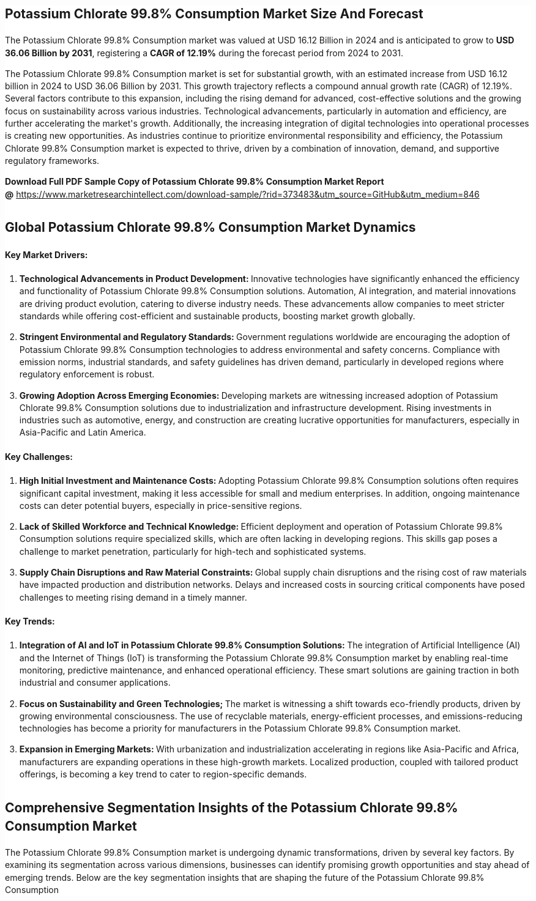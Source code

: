 <h2>Potassium Chlorate 99.8% Consumption Market Size And Forecast</h2><p>The Potassium Chlorate 99.8% Consumption market was valued at USD 16.12 Billion in 2024 and is anticipated to grow to <strong>USD 36.06 Billion by 2031</strong>, registering a <strong>CAGR of 12.19%</strong> during the forecast period from 2024 to 2031.</p><p>The Potassium Chlorate 99.8% Consumption market is set for substantial growth, with an estimated increase from USD 16.12 billion in 2024 to USD 36.06 Billion by 2031. This growth trajectory reflects a compound annual growth rate (CAGR) of 12.19%. Several factors contribute to this expansion, including the rising demand for advanced, cost-effective solutions and the growing focus on sustainability across various industries. Technological advancements, particularly in automation and efficiency, are further accelerating the market's growth. Additionally, the increasing integration of digital technologies into operational processes is creating new opportunities. As industries continue to prioritize environmental responsibility and efficiency, the Potassium Chlorate 99.8% Consumption market is expected to thrive, driven by a combination of innovation, demand, and supportive regulatory frameworks.</p><p><strong>Download Full PDF Sample Copy of Potassium Chlorate 99.8% Consumption Market Report @</strong>&nbsp;<a href="https://www.marketresearchintellect.com/download-sample/?rid=373483&amp;utm_source=GitHub&amp;utm_medium=846">https://www.marketresearchintellect.com/download-sample/?rid=373483&amp;utm_source=GitHub&amp;utm_medium=846</a></p><h2>Global Potassium Chlorate 99.8% Consumption Market Dynamics</h2><h4><strong>Key Market Drivers:</strong></h4><ol><li><p><strong>Technological Advancements in Product Development:&nbsp;</strong>Innovative technologies have significantly enhanced the efficiency and functionality of Potassium Chlorate 99.8% Consumption solutions. Automation, AI integration, and material innovations are driving product evolution, catering to diverse industry needs. These advancements allow companies to meet stricter standards while offering cost-efficient and sustainable products, boosting market growth globally.</p></li><li><p><strong>Stringent Environmental and Regulatory Standards:&nbsp;</strong>Government regulations worldwide are encouraging the adoption of Potassium Chlorate 99.8% Consumption technologies to address environmental and safety concerns. Compliance with emission norms, industrial standards, and safety guidelines has driven demand, particularly in developed regions where regulatory enforcement is robust.</p></li><li><p><strong>Growing Adoption Across Emerging Economies:&nbsp;</strong>Developing markets are witnessing increased adoption of Potassium Chlorate 99.8% Consumption solutions due to industrialization and infrastructure development. Rising investments in industries such as automotive, energy, and construction are creating lucrative opportunities for manufacturers, especially in Asia-Pacific and Latin America.</p></li></ol><h4><strong>Key Challenges:</strong></h4><ol><li><p><strong>High Initial Investment and Maintenance Costs:&nbsp;</strong>Adopting Potassium Chlorate 99.8% Consumption solutions often requires significant capital investment, making it less accessible for small and medium enterprises. In addition, ongoing maintenance costs can deter potential buyers, especially in price-sensitive regions.</p></li><li><p><strong>Lack of Skilled Workforce and Technical Knowledge:&nbsp;</strong>Efficient deployment and operation of Potassium Chlorate 99.8% Consumption solutions require specialized skills, which are often lacking in developing regions. This skills gap poses a challenge to market penetration, particularly for high-tech and sophisticated systems.</p></li><li><p><strong>Supply Chain Disruptions and Raw Material Constraints:&nbsp;</strong>Global supply chain disruptions and the rising cost of raw materials have impacted production and distribution networks. Delays and increased costs in sourcing critical components have posed challenges to meeting rising demand in a timely manner.</p></li></ol><h4><strong>Key Trends:</strong></h4><ol><li><p><strong>Integration of AI and IoT in Potassium Chlorate 99.8% Consumption Solutions:&nbsp;</strong>The integration of Artificial Intelligence (AI) and the Internet of Things (IoT) is transforming the Potassium Chlorate 99.8% Consumption market by enabling real-time monitoring, predictive maintenance, and enhanced operational efficiency. These smart solutions are gaining traction in both industrial and consumer applications.</p></li><li><p><strong>Focus on Sustainability and Green Technologies;&nbsp;</strong>The market is witnessing a shift towards eco-friendly products, driven by growing environmental consciousness. The use of recyclable materials, energy-efficient processes, and emissions-reducing technologies has become a priority for manufacturers in the Potassium Chlorate 99.8% Consumption market.</p></li><li><p><strong>Expansion in Emerging Markets:&nbsp;</strong>With urbanization and industrialization accelerating in regions like Asia-Pacific and Africa, manufacturers are expanding operations in these high-growth markets. Localized production, coupled with tailored product offerings, is becoming a key trend to cater to region-specific demands.</p></li></ol><div class="article-main__content" data-test-id="publishing-text-block"><h2>Comprehensive Segmentation Insights of the Potassium Chlorate 99.8% Consumption Market</h2><p>The Potassium Chlorate 99.8% Consumption market is undergoing dynamic transformations, driven by several key factors. By examining its segmentation across various dimensions, businesses can identify promising growth opportunities and stay ahead of emerging trends. Below are the key segmentation insights that are shaping the future of the Potassium Chlorate 99.8% Consumption